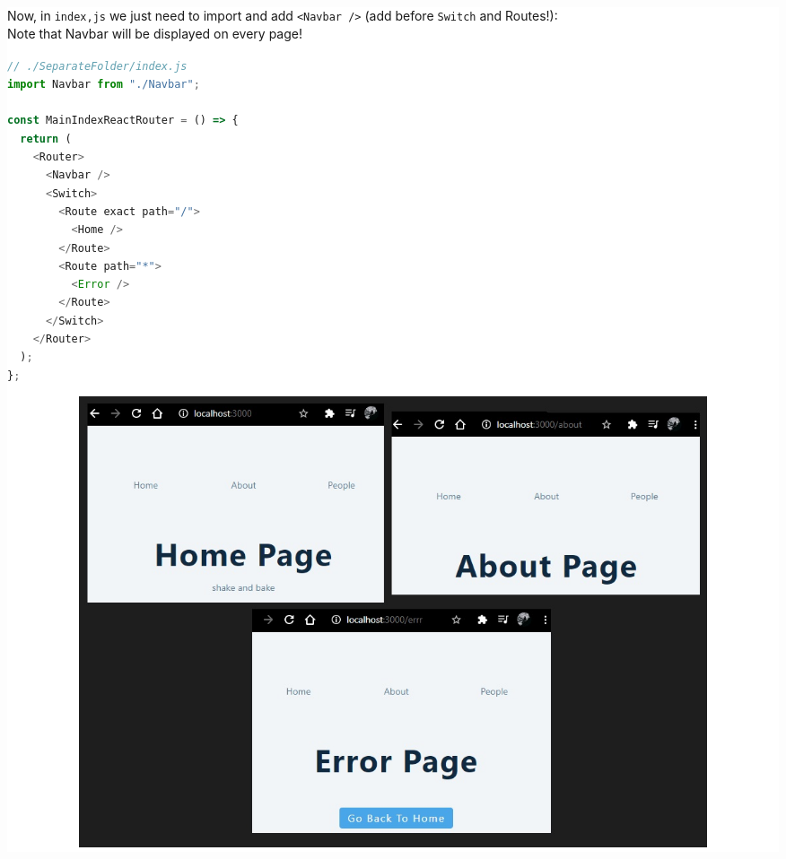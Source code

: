 Now, in `index,js` we just need to import and add `<Navbar />` (add before `Switch` and Routes!):<br/>Note that Navbar will be displayed on every page!

```js
// ./SeparateFolder/index.js
import Navbar from "./Navbar";

const MainIndexReactRouter = () => {
  return (
    <Router>
      <Navbar />
      <Switch>
        <Route exact path="/">
          <Home />
        </Route>
        <Route path="*">
          <Error />
        </Route>
      </Switch>
    </Router>
  );
};
```

<p align="center"><img src="./ReactFundamentalsImg/ReactFundamentals41.jpg" width=700></p>

